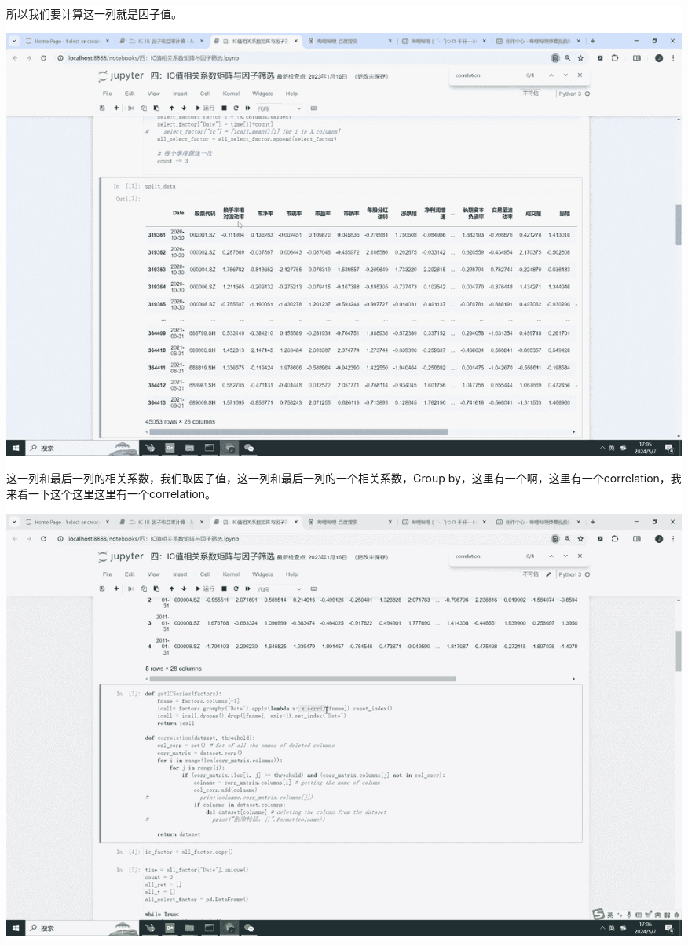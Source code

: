 所以我们要计算这一列就是因子值。

![](img/febc0cb302eb8246082c73f64e4ad87a_43.png)

这一列和最后一列的相关系数，我们取因子值，这一列和最后一列的一个相关系数，Group by，这里有一个啊，这里有一个correlation，我来看一下这个这里这里有一个correlation。



![](img/febc0cb302eb8246082c73f64e4ad87a_45.png)
